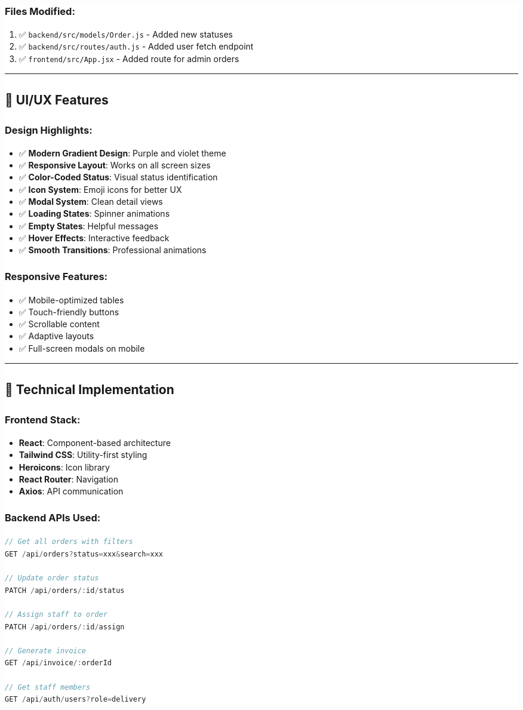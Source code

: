 ### Files Modified:
1. ✅ `backend/src/models/Order.js` - Added new statuses
2. ✅ `backend/src/routes/auth.js` - Added user fetch endpoint
3. ✅ `frontend/src/App.jsx` - Added route for admin orders

---

## 🎨 UI/UX Features

### Design Highlights:
- ✅ **Modern Gradient Design**: Purple and violet theme
- ✅ **Responsive Layout**: Works on all screen sizes
- ✅ **Color-Coded Status**: Visual status identification
- ✅ **Icon System**: Emoji icons for better UX
- ✅ **Modal System**: Clean detail views
- ✅ **Loading States**: Spinner animations
- ✅ **Empty States**: Helpful messages
- ✅ **Hover Effects**: Interactive feedback
- ✅ **Smooth Transitions**: Professional animations

### Responsive Features:
- ✅ Mobile-optimized tables
- ✅ Touch-friendly buttons
- ✅ Scrollable content
- ✅ Adaptive layouts
- ✅ Full-screen modals on mobile

---

## 🔧 Technical Implementation

### Frontend Stack:
- **React**: Component-based architecture
- **Tailwind CSS**: Utility-first styling
- **Heroicons**: Icon library
- **React Router**: Navigation
- **Axios**: API communication

### Backend APIs Used:
```javascript
// Get all orders with filters
GET /api/orders?status=xxx&search=xxx

// Update order status
PATCH /api/orders/:id/status

// Assign staff to order
PATCH /api/orders/:id/assign

// Generate invoice
GET /api/invoice/:orderId

// Get staff members
GET /api/auth/users?role=delivery
```
